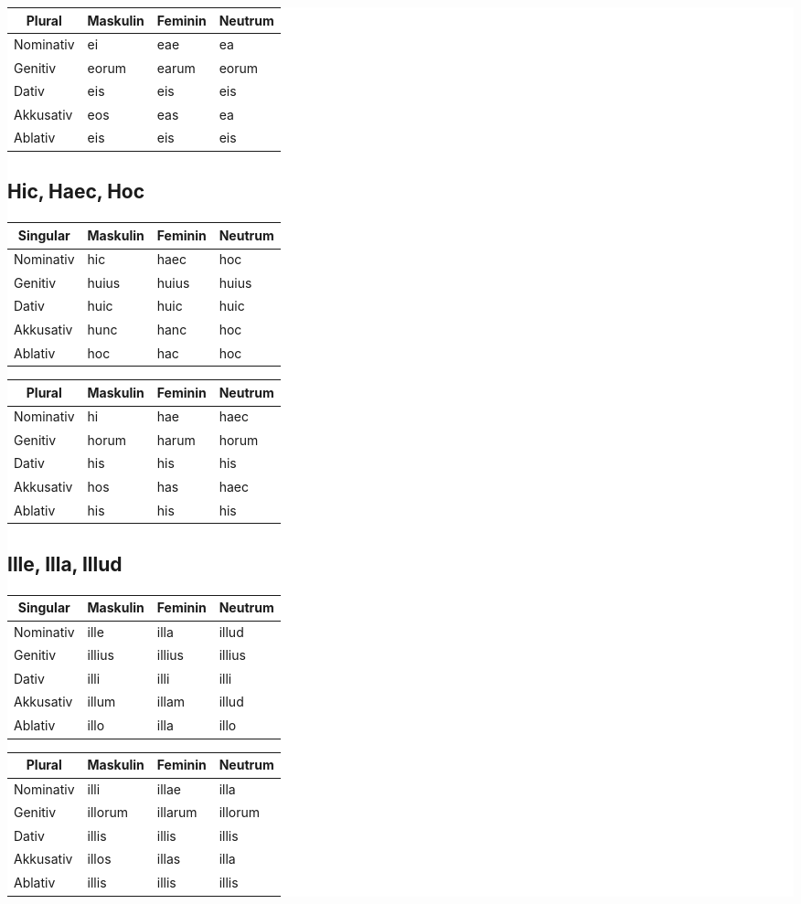 | Plural       | Maskulin | Feminin | Neutrum |
|--------------|----------|---------|---------|
| Nominativ    | ei       | eae     | ea      |
| Genitiv      | eorum    | earum   | eorum   |
| Dativ        | eis      | eis     | eis     |
| Akkusativ    | eos      | eas     | ea      |
| Ablativ      | eis      | eis     | eis     |

## Hic, Haec, Hoc

| Singular     | Maskulin | Feminin | Neutrum |
|--------------|----------|---------|---------|
| Nominativ    | hic      | haec    | hoc     |
| Genitiv      | huius    | huius   | huius   |
| Dativ        | huic     | huic    | huic    |
| Akkusativ    | hunc     | hanc    | hoc     |
| Ablativ      | hoc      | hac     | hoc     |

| Plural       | Maskulin | Feminin | Neutrum |
|--------------|----------|---------|---------|
| Nominativ    | hi       | hae     | haec    |
| Genitiv      | horum    | harum   | horum   |
| Dativ        | his      | his     | his     |
| Akkusativ    | hos      | has     | haec    |
| Ablativ      | his      | his     | his     |

## Ille, Illa, Illud

| Singular     | Maskulin | Feminin | Neutrum |
|--------------|----------|---------|---------|
| Nominativ    | ille     | illa    | illud   |
| Genitiv      | illius   | illius  | illius  |
| Dativ        | illi     | illi    | illi    |
| Akkusativ    | illum    | illam   | illud   |
| Ablativ      | illo     | illa    | illo    |

| Plural       | Maskulin | Feminin | Neutrum |
|--------------|----------|---------|---------|
| Nominativ    | illi     | illae   | illa    |
| Genitiv      | illorum  | illarum | illorum |
| Dativ        | illis    | illis   | illis   |
| Akkusativ    | illos    | illas   | illa    |
| Ablativ      | illis    | illis   | illis   |
